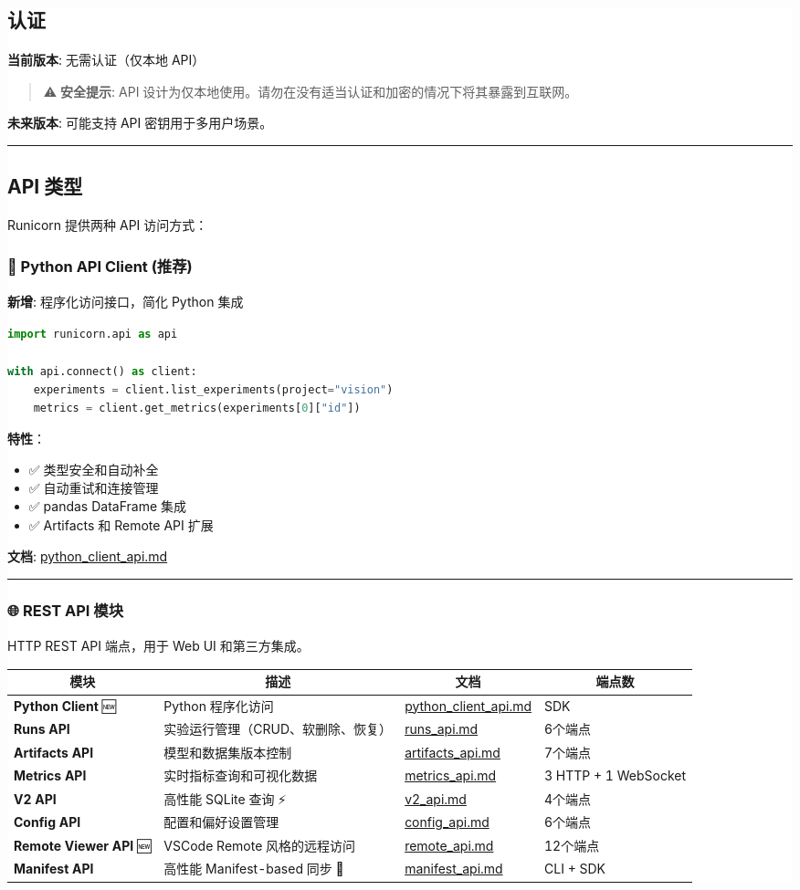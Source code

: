 ## 认证

**当前版本**: 无需认证（仅本地 API）

> ⚠️ **安全提示**: API 设计为仅本地使用。请勿在没有适当认证和加密的情况下将其暴露到互联网。

**未来版本**: 可能支持 API 密钥用于多用户场景。

---

## API 类型

Runicorn 提供两种 API 访问方式：

### 🐍 Python API Client (推荐)

**新增**: 程序化访问接口，简化 Python 集成

```python
import runicorn.api as api

with api.connect() as client:
    experiments = client.list_experiments(project="vision")
    metrics = client.get_metrics(experiments[0]["id"])
```

**特性**：
- ✅ 类型安全和自动补全
- ✅ 自动重试和连接管理
- ✅ pandas DataFrame 集成
- ✅ Artifacts 和 Remote API 扩展

**文档**: [python_client_api.md](./python_client_api.md)

---

### 🌐 REST API 模块

HTTP REST API 端点，用于 Web UI 和第三方集成。

| 模块 | 描述 | 文档 | 端点数 |
|------|------|------|--------|
| **Python Client** 🆕 | Python 程序化访问 | [python_client_api.md](./python_client_api.md) | SDK |
| **Runs API** | 实验运行管理（CRUD、软删除、恢复）| [runs_api.md](./runs_api.md) | 6个端点 |
| **Artifacts API** | 模型和数据集版本控制 | [artifacts_api.md](./artifacts_api.md) | 7个端点 |
| **Metrics API** | 实时指标查询和可视化数据 | [metrics_api.md](./metrics_api.md) | 3 HTTP + 1 WebSocket |
| **V2 API** | 高性能 SQLite 查询 ⚡ | [v2_api.md](./v2_api.md) | 4个端点 |
| **Config API** | 配置和偏好设置管理 | [config_api.md](./config_api.md) | 6个端点 |
| **Remote Viewer API** 🆕 | VSCode Remote 风格的远程访问 | [remote_api.md](./remote_api.md) | 12个端点 |
| **Manifest API** | 高性能 Manifest-based 同步 🚀 | [manifest_api.md](./manifest_api.md) | CLI + SDK |
